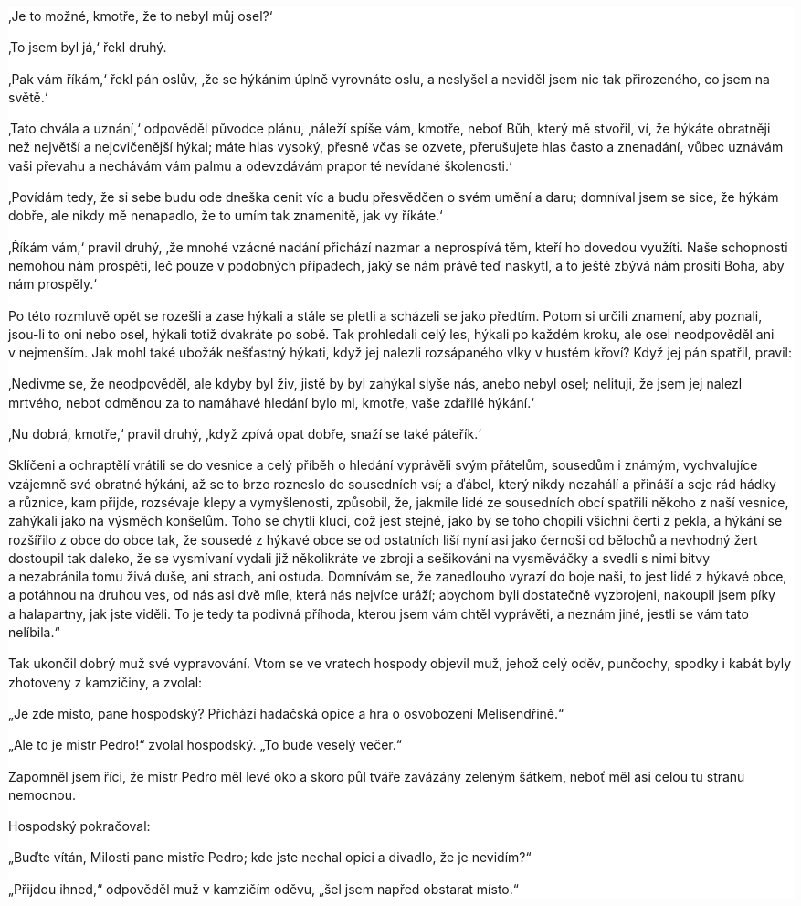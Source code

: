 ‚Je to možné, kmotře, že to nebyl můj osel?‘

‚To jsem byl já,‘ řekl druhý.

‚Pak vám říkám,‘ řekl pán oslův, ‚že se hýkáním úplně vyrovnáte oslu, a neslyšel a neviděl jsem nic tak přirozeného, co jsem na světě.‘

‚Tato chvála a uznání,‘ odpověděl původce plánu, ‚náleží spíše vám, kmotře, neboť Bůh, který mě stvořil, ví, že hýkáte obratněji než největší a nejcvičenější hýkal; máte hlas vysoký, přesně včas se ozvete, přerušujete hlas často a znenadání, vůbec uznávám vaši převahu a nechávám vám palmu a odevzdávám prapor té nevídané školenosti.‘

‚Povídám tedy, že si sebe budu ode dneška cenit víc a budu přesvědčen o svém umění a daru; domníval jsem se sice, že hýkám dobře, ale nikdy mě nenapadlo, že to umím tak znamenitě, jak vy říkáte.‘

‚Říkám vám,‘ pravil druhý, ‚že mnohé vzácné nadání přichází nazmar a neprospívá těm, kteří ho dovedou využíti. Naše schopnosti nemohou nám prospěti, leč pouze v podobných případech, jaký se nám právě teď naskytl, a to ještě zbývá nám prositi Boha, aby nám prospěly.‘

Po této rozmluvě opět se rozešli a zase hýkali a stále se pletli a scházeli se jako předtím. Potom si určili znamení, aby poznali, jsou-li to oni nebo osel, hýkali totiž dvakráte po sobě. Tak prohledali celý les, hýkali po každém kroku, ale osel neodpověděl ani v nejmenším. Jak mohl také ubožák nešťastný hýkati, když jej nalezli rozsápaného vlky v hustém křoví? Když jej pán spatřil, pravil:

‚Nedivme se, že neodpověděl, ale kdyby byl živ, jistě by byl zahýkal slyše nás, anebo nebyl osel; nelituji, že jsem jej nalezl mrtvého, neboť odměnou za to namáhavé hledání bylo mi, kmotře, vaše zdařilé hýkání.‘

‚Nu dobrá, kmotře,‘ pravil druhý, ‚když zpívá opat dobře, snaží se také páteřík.‘

Sklíčeni a ochraptělí vrátili se do vesnice a celý příběh o hledání vyprávěli svým přátelům, sousedům i známým, vychvalujíce vzájemně své obratné hýkání, až se to brzo rozneslo do sousedních vsí; a ďábel, který nikdy nezahálí a přináší a seje rád hádky a různice, kam přijde, rozsévaje klepy a vymyšlenosti, způsobil, že, jakmile lidé ze sousedních obcí spatřili někoho z naší vesnice, zahýkali jako na výsměch konšelům. Toho se chytli kluci, což jest stejné, jako by se toho chopili všichni čerti z pekla, a hýkání se rozšířilo z obce do obce tak, že sousedé z hýkavé obce se od ostatních liší nyní asi jako černoši od bělochů a nevhodný žert dostoupil tak daleko, že se vysmívaní vydali již několikráte ve zbroji a sešikováni na vysměváčky a svedli s nimi bitvy a nezabránila tomu živá duše, ani strach, ani ostuda. Domnívám se, že zanedlouho vyrazí do boje naši, to jest lidé z hýkavé obce, a potáhnou na druhou ves, od nás asi dvě míle, která nás nejvíce uráží; abychom byli dostatečně vyzbrojeni, nakoupil jsem píky a halapartny, jak jste viděli. To je tedy ta podivná příhoda, kterou jsem vám chtěl vyprávěti, a neznám jiné, jestli se vám tato nelíbila.“

Tak ukončil dobrý muž své vypravování. Vtom se ve vratech hospody objevil muž, jehož celý oděv, punčochy, spodky i kabát byly zhotoveny z kamzičiny, a zvolal:

„Je zde místo, pane hospodský? Přichází hadačská opice a hra o osvobození Melisendřině.“

„Ale to je mistr Pedro!“ zvolal hospodský. „To bude veselý večer.“

Zapomněl jsem říci, že mistr Pedro měl levé oko a skoro půl tváře zavázány zeleným šátkem, neboť měl asi celou tu stranu nemocnou.

Hospodský pokračoval:

„Buďte vítán, Milosti pane mistře Pedro; kde jste nechal opici a divadlo, že je nevidím?“

„Přijdou ihned,“ odpověděl muž v kamzičím oděvu, „šel jsem napřed obstarat místo.“
